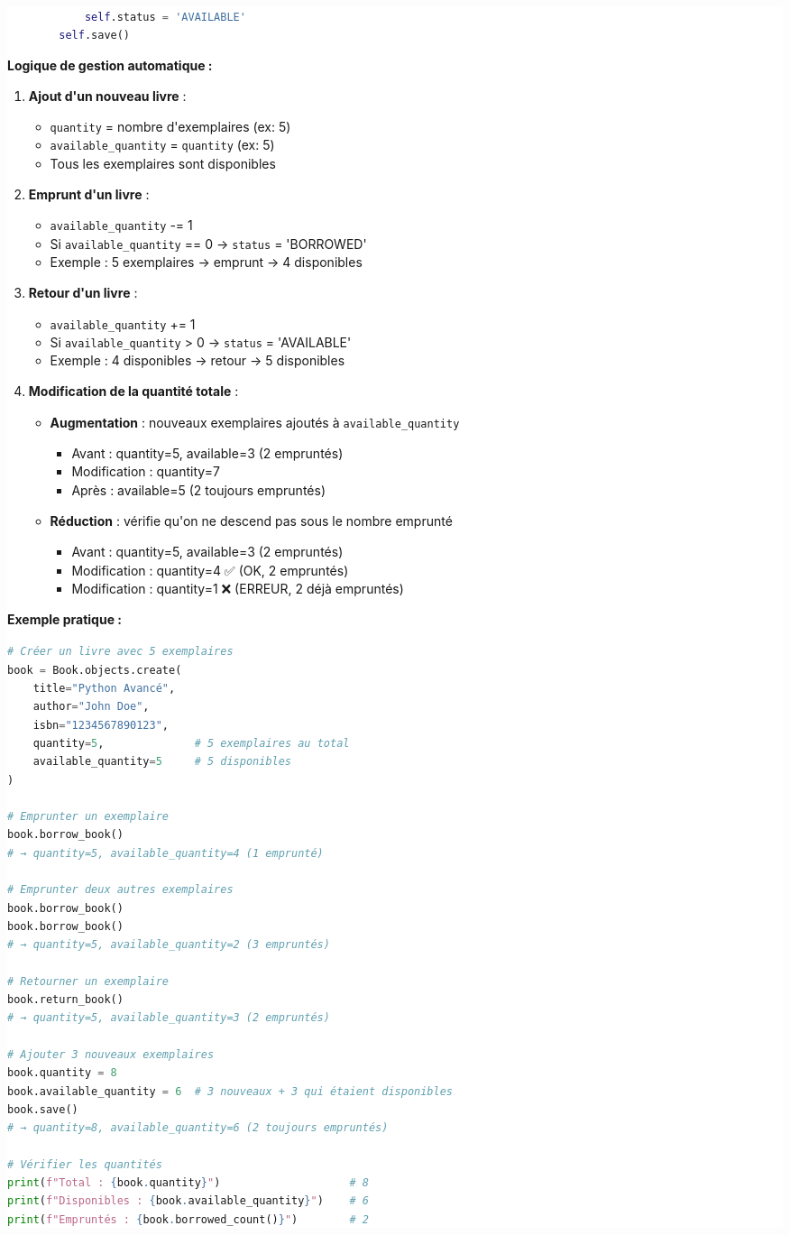 ```python
            self.status = 'AVAILABLE'
        self.save()
```

**Logique de gestion automatique :**

1. **Ajout d'un nouveau livre** :
   - `quantity` = nombre d'exemplaires (ex: 5)
   - `available_quantity` = `quantity` (ex: 5)
   - Tous les exemplaires sont disponibles

2. **Emprunt d'un livre** :
   - `available_quantity` -= 1
   - Si `available_quantity` == 0 → `status` = 'BORROWED'
   - Exemple : 5 exemplaires → emprunt → 4 disponibles

3. **Retour d'un livre** :
   - `available_quantity` += 1
   - Si `available_quantity` > 0 → `status` = 'AVAILABLE'
   - Exemple : 4 disponibles → retour → 5 disponibles

4. **Modification de la quantité totale** :
   - **Augmentation** : nouveaux exemplaires ajoutés à `available_quantity`
     - Avant : quantity=5, available=3 (2 empruntés)
     - Modification : quantity=7
     - Après : available=5 (2 toujours empruntés)
   
   - **Réduction** : vérifie qu'on ne descend pas sous le nombre emprunté
     - Avant : quantity=5, available=3 (2 empruntés)
     - Modification : quantity=4 ✅ (OK, 2 empruntés)
     - Modification : quantity=1 ❌ (ERREUR, 2 déjà empruntés)

**Exemple pratique :**

```python
# Créer un livre avec 5 exemplaires
book = Book.objects.create(
    title="Python Avancé",
    author="John Doe",
    isbn="1234567890123",
    quantity=5,              # 5 exemplaires au total
    available_quantity=5     # 5 disponibles
)

# Emprunter un exemplaire
book.borrow_book()
# → quantity=5, available_quantity=4 (1 emprunté)

# Emprunter deux autres exemplaires
book.borrow_book()
book.borrow_book()
# → quantity=5, available_quantity=2 (3 empruntés)

# Retourner un exemplaire
book.return_book()
# → quantity=5, available_quantity=3 (2 empruntés)

# Ajouter 3 nouveaux exemplaires
book.quantity = 8
book.available_quantity = 6  # 3 nouveaux + 3 qui étaient disponibles
book.save()
# → quantity=8, available_quantity=6 (2 toujours empruntés)

# Vérifier les quantités
print(f"Total : {book.quantity}")                    # 8
print(f"Disponibles : {book.available_quantity}")    # 6
print(f"Empruntés : {book.borrowed_count()}")        # 2
```